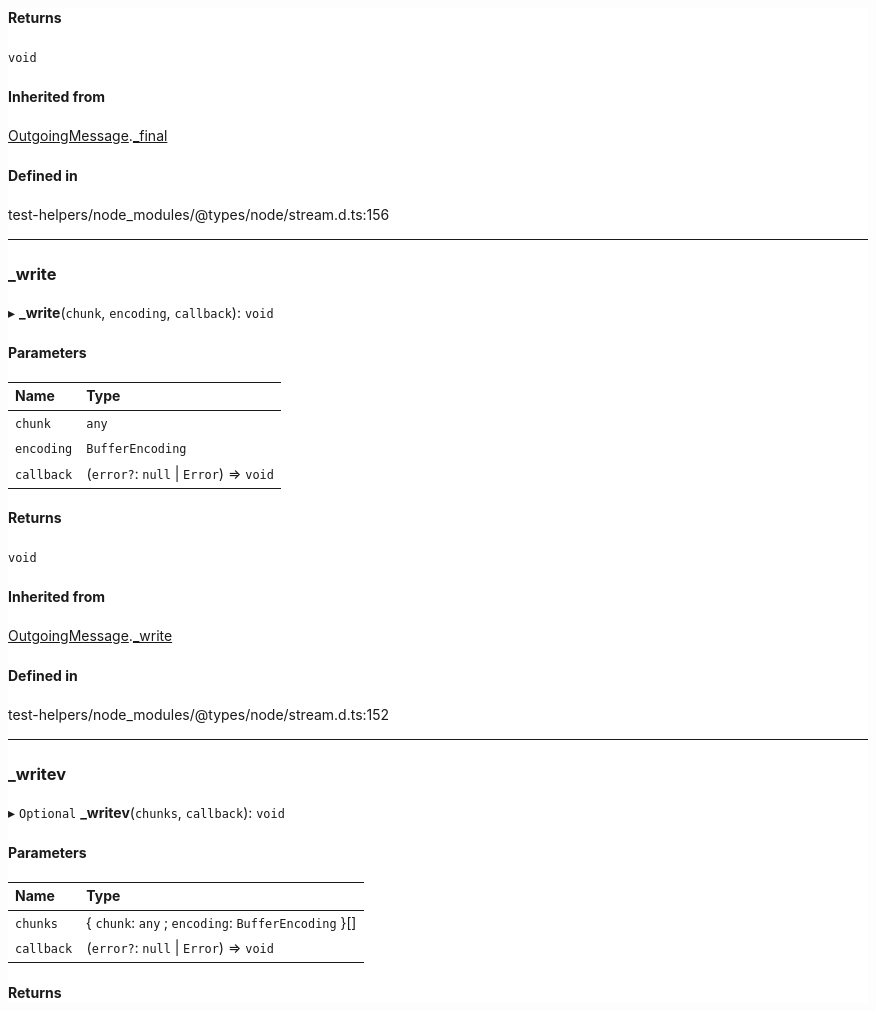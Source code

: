 #### Returns

`void`

#### Inherited from

[OutgoingMessage](http.outgoingmessage.md).[_final](http.outgoingmessage.md#_final)

#### Defined in

test-helpers/node_modules/@types/node/stream.d.ts:156

___

### \_write

▸ **_write**(`chunk`, `encoding`, `callback`): `void`

#### Parameters

| Name | Type |
| :------ | :------ |
| `chunk` | `any` |
| `encoding` | `BufferEncoding` |
| `callback` | (`error?`: ``null`` \| `Error`) => `void` |

#### Returns

`void`

#### Inherited from

[OutgoingMessage](http.outgoingmessage.md).[_write](http.outgoingmessage.md#_write)

#### Defined in

test-helpers/node_modules/@types/node/stream.d.ts:152

___

### \_writev

▸ `Optional` **_writev**(`chunks`, `callback`): `void`

#### Parameters

| Name | Type |
| :------ | :------ |
| `chunks` | { `chunk`: `any` ; `encoding`: `BufferEncoding`  }[] |
| `callback` | (`error?`: ``null`` \| `Error`) => `void` |

#### Returns
